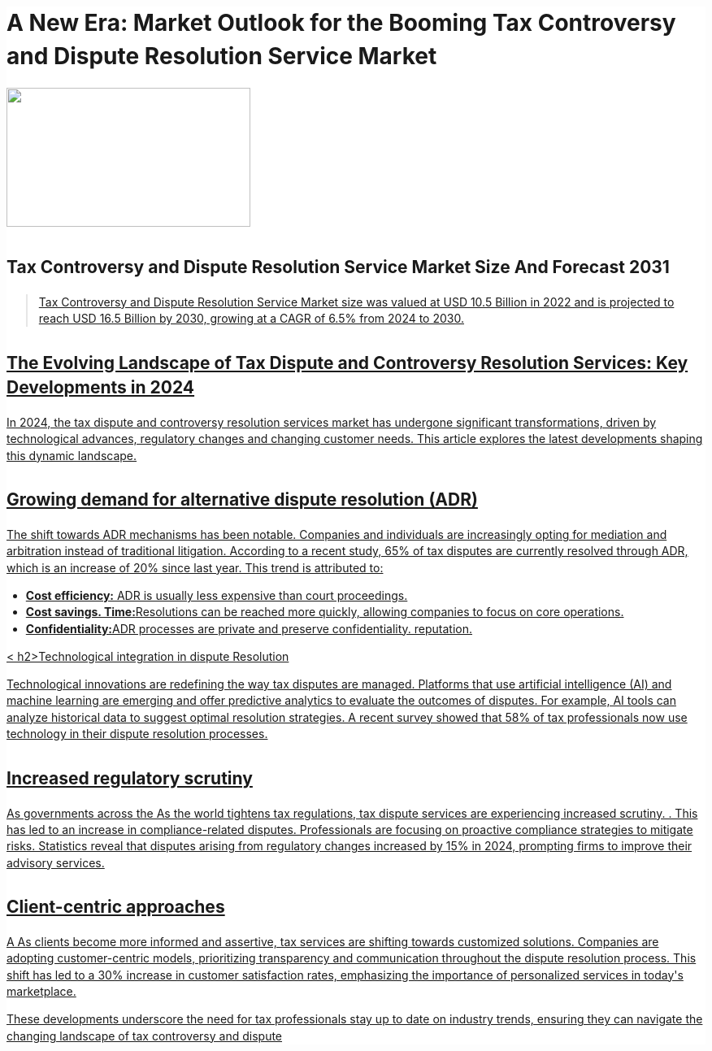 <h1>A New Era: Market Outlook for the Booming Tax Controversy and Dispute Resolution Service Market</h1><img src="https://ffe5etoiles.com/wp-content/uploads/2025/01/MST7-300x171.png" alt="" width="300" height="171" class="aligncenter size-medium wp-image-105565" /><h2>Tax Controversy and Dispute Resolution Service Market Size And Forecast 2031</h2><blockquote><p><p><a href="https://www.verifiedmarketreports.com/download-sample/?rid=264986&utm_source=Github&utm_medium=359" target="_blank">Tax Controversy and Dispute Resolution Service Market size was valued at USD 10.5 Billion in 2022 and is projected to reach USD 16.5 Billion by 2030, growing at a CAGR of 6.5% from 2024 to 2030.</strong></span></p></p></blockquote><h2>The Evolving Landscape of Tax Dispute and Controversy Resolution Services: Key Developments in 2024</h2><p>In 2024, the tax dispute and controversy resolution services market has undergone significant transformations, driven by technological advances, regulatory changes and changing customer needs. This article explores the latest developments shaping this dynamic landscape.</p><h2>Growing demand for alternative dispute resolution (ADR)</h2><p>The shift towards ADR mechanisms has been notable. Companies and individuals are increasingly opting for mediation and arbitration instead of traditional litigation. According to a recent study, 65% of tax disputes are currently resolved through ADR, which is an increase of 20% since last year. This trend is attributed to:</p><ul><li><strong>Cost efficiency:</strong> ADR is usually less expensive than court proceedings.</li><li><strong>Cost savings. Time:</strong>Resolutions can be reached more quickly, allowing companies to focus on core operations.</li><li><strong>Confidentiality:</strong>ADR processes are private and preserve confidentiality. reputation. </li></ul>< h2>Technological integration in dispute Resolution</h2><p>Technological innovations are redefining the way tax disputes are managed. Platforms that use artificial intelligence (AI) and machine learning are emerging and offer predictive analytics to evaluate the outcomes of disputes. For example, AI tools can analyze historical data to suggest optimal resolution strategies. A recent survey showed that 58% of tax professionals now use technology in their dispute resolution processes.</p><h2>Increased regulatory scrutiny</h2><p>As governments across the As the world tightens tax regulations, tax dispute services are experiencing increased scrutiny. . This has led to an increase in compliance-related disputes. Professionals are focusing on proactive compliance strategies to mitigate risks. Statistics reveal that disputes arising from regulatory changes increased by 15% in 2024, prompting firms to improve their advisory services.</p><h2>Client-centric approaches</h2><p>A As clients become more informed and assertive, tax services are shifting towards customized solutions. Companies are adopting customer-centric models, prioritizing transparency and communication throughout the dispute resolution process. This shift has led to a 30% increase in customer satisfaction rates, emphasizing the importance of personalized services in today's marketplace.</p><p>These developments underscore the need for tax professionals stay up to date on industry trends, ensuring they can navigate the changing landscape of tax controversy and dispute